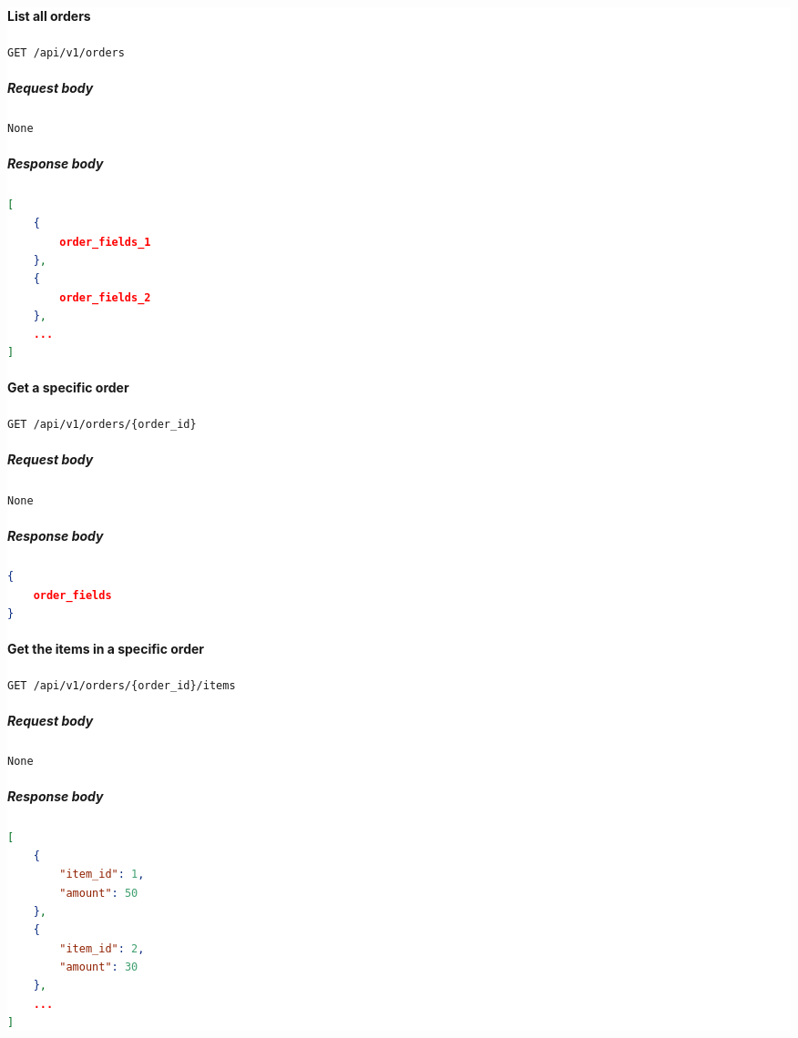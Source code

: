 #### List all orders

`GET /api/v1/orders`

##### Request body

`None`

##### Response body

```json
[
    {
        order_fields_1
    },
    {
        order_fields_2
    },
    ...
]
```

#### Get a specific order

`GET /api/v1/orders/{order_id}`

##### Request body

`None`

##### Response body

```json
{
    order_fields
}
```

#### Get the items in a specific order

`GET /api/v1/orders/{order_id}/items`

##### Request body

`None`

##### Response body

```json
[
    {
        "item_id": 1,
        "amount": 50
    },
    {
        "item_id": 2,
        "amount": 30
    },
    ...
]
```
